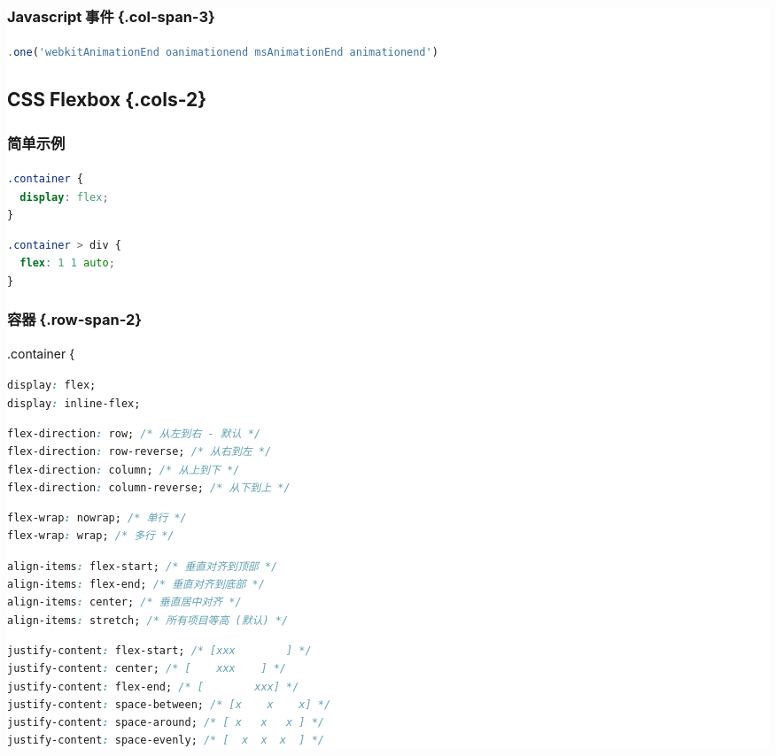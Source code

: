 ### Javascript 事件 {.col-span-3}

```js
.one('webkitAnimationEnd oanimationend msAnimationEnd animationend')
```

## CSS Flexbox {.cols-2}

### 简单示例

```css
.container {
  display: flex;
}
```

```css
.container > div {
  flex: 1 1 auto;
}
```

### 容器 {.row-span-2}

.container {

```css
display: flex;
display: inline-flex;
```

```css
flex-direction: row; /* 从左到右 - 默认 */
flex-direction: row-reverse; /* 从右到左 */
flex-direction: column; /* 从上到下 */
flex-direction: column-reverse; /* 从下到上 */
```

```css
flex-wrap: nowrap; /* 单行 */
flex-wrap: wrap; /* 多行 */
```

```css
align-items: flex-start; /* 垂直对齐到顶部 */
align-items: flex-end; /* 垂直对齐到底部 */
align-items: center; /* 垂直居中对齐 */
align-items: stretch; /* 所有项目等高 (默认) */
```

```css
justify-content: flex-start; /* [xxx        ] */
justify-content: center; /* [    xxx    ] */
justify-content: flex-end; /* [        xxx] */
justify-content: space-between; /* [x    x    x] */
justify-content: space-around; /* [ x   x   x ] */
justify-content: space-evenly; /* [  x  x  x  ] */
```
